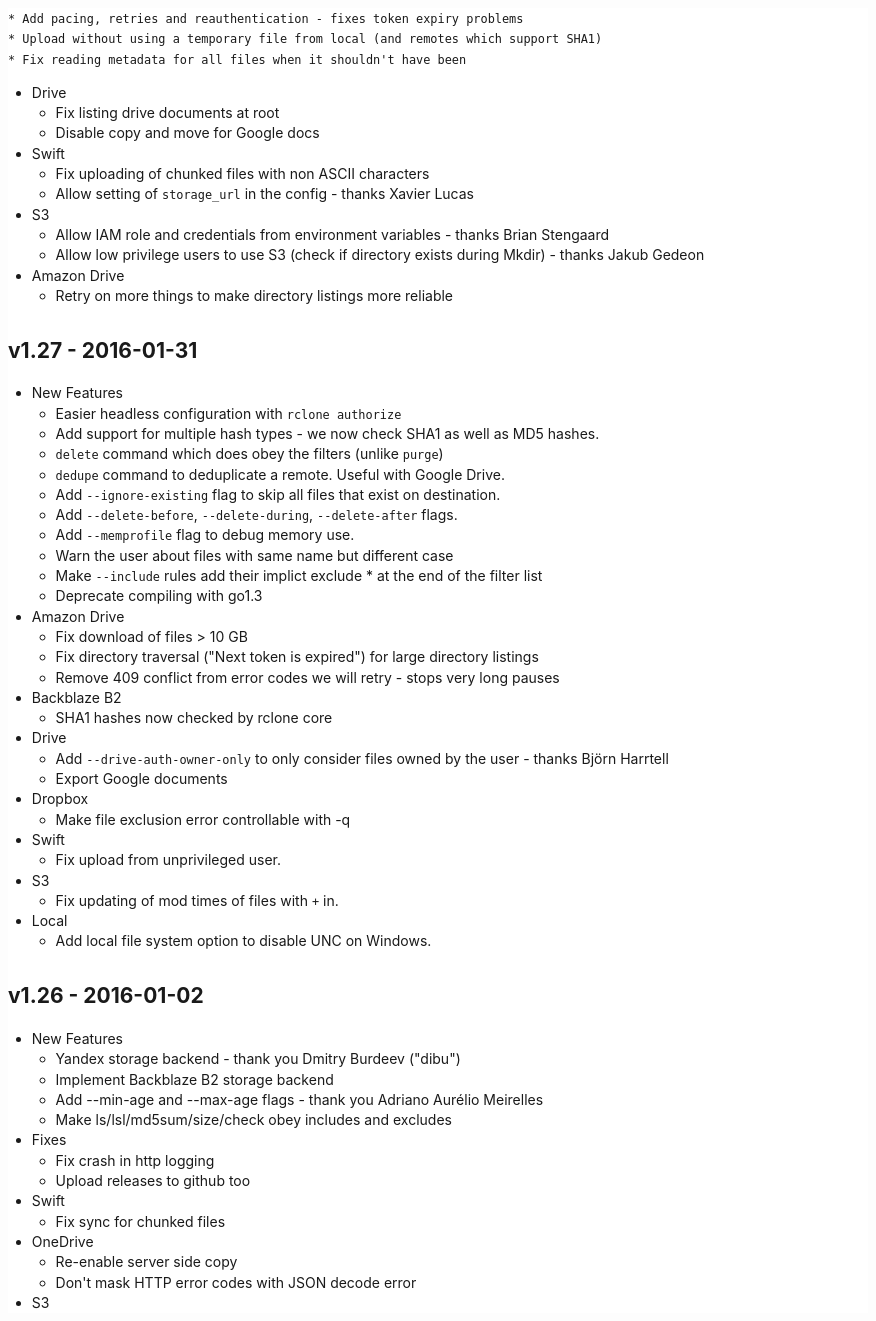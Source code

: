     * Add pacing, retries and reauthentication - fixes token expiry problems
    * Upload without using a temporary file from local (and remotes which support SHA1)
    * Fix reading metadata for all files when it shouldn't have been
* Drive
    * Fix listing drive documents at root
    * Disable copy and move for Google docs
* Swift
    * Fix uploading of chunked files with non ASCII characters
    * Allow setting of `storage_url` in the config - thanks Xavier Lucas
* S3
    * Allow IAM role and credentials from environment variables - thanks Brian Stengaard
    * Allow low privilege users to use S3 (check if directory exists during Mkdir) - thanks Jakub Gedeon
* Amazon Drive
    * Retry on more things to make directory listings more reliable

## v1.27 - 2016-01-31

* New Features
    * Easier headless configuration with `rclone authorize`
    * Add support for multiple hash types - we now check SHA1 as well as MD5 hashes.
    * `delete` command which does obey the filters (unlike `purge`)
    * `dedupe` command to deduplicate a remote.  Useful with Google Drive.
    * Add `--ignore-existing` flag to skip all files that exist on destination.
    * Add `--delete-before`, `--delete-during`, `--delete-after` flags.
    * Add `--memprofile` flag to debug memory use.
    * Warn the user about files with same name but different case
    * Make `--include` rules add their implict exclude * at the end of the filter list
    * Deprecate compiling with go1.3
* Amazon Drive
    * Fix download of files > 10 GB
    * Fix directory traversal ("Next token is expired") for large directory listings
    * Remove 409 conflict from error codes we will retry - stops very long pauses
* Backblaze B2
    * SHA1 hashes now checked by rclone core
* Drive
    * Add `--drive-auth-owner-only` to only consider files owned by the user - thanks Björn Harrtell
    * Export Google documents
* Dropbox
    * Make file exclusion error controllable with -q
* Swift
    * Fix upload from unprivileged user.
* S3
    * Fix updating of mod times of files with `+` in.
* Local
    * Add local file system option to disable UNC on Windows.

## v1.26 - 2016-01-02

* New Features
    * Yandex storage backend - thank you Dmitry Burdeev ("dibu")
    * Implement Backblaze B2 storage backend
    * Add --min-age and --max-age flags - thank you Adriano Aurélio Meirelles
    * Make ls/lsl/md5sum/size/check obey includes and excludes
* Fixes
    * Fix crash in http logging
    * Upload releases to github too
* Swift
    * Fix sync for chunked files
* OneDrive
    * Re-enable server side copy
    * Don't mask HTTP error codes with JSON decode error
* S3